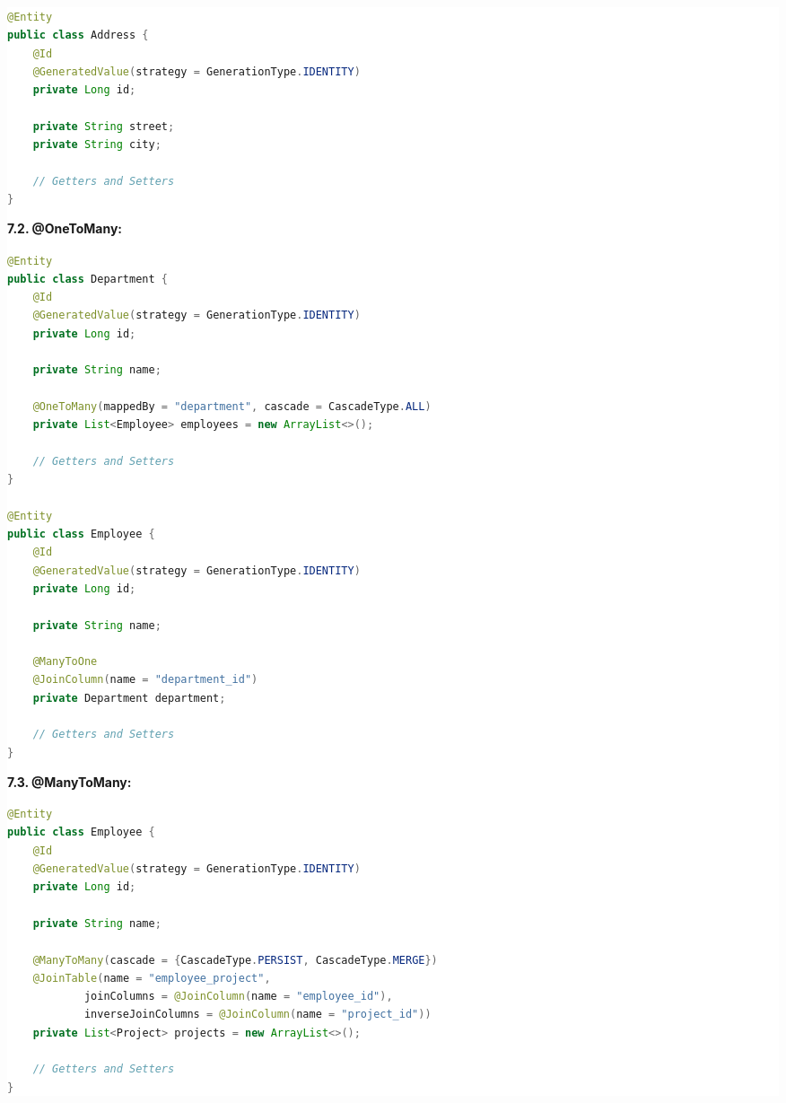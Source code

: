 ```java
@Entity
public class Address {
    @Id
    @GeneratedValue(strategy = GenerationType.IDENTITY)
    private Long id;

    private String street;
    private String city;

    // Getters and Setters
}
```

**7.2. @OneToMany:**

```java
@Entity
public class Department {
    @Id
    @GeneratedValue(strategy = GenerationType.IDENTITY)
    private Long id;

    private String name;

    @OneToMany(mappedBy = "department", cascade = CascadeType.ALL)
    private List<Employee> employees = new ArrayList<>();

    // Getters and Setters
}

@Entity
public class Employee {
    @Id
    @GeneratedValue(strategy = GenerationType.IDENTITY)
    private Long id;

    private String name;

    @ManyToOne
    @JoinColumn(name = "department_id")
    private Department department;

    // Getters and Setters
}
```

**7.3. @ManyToMany:**

```java
@Entity
public class Employee {
    @Id
    @GeneratedValue(strategy = GenerationType.IDENTITY)
    private Long id;

    private String name;

    @ManyToMany(cascade = {CascadeType.PERSIST, CascadeType.MERGE})
    @JoinTable(name = "employee_project",
            joinColumns = @JoinColumn(name = "employee_id"),
            inverseJoinColumns = @JoinColumn(name = "project_id"))
    private List<Project> projects = new ArrayList<>();

    // Getters and Setters
}
```